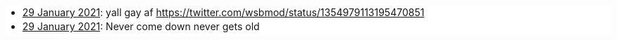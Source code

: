* [29 January 2021](https://web.archive.org/web/20210129022912/https://twitter.com/KanZoomer/status/1354979794895724548): yall gay af https://twitter.com/wsbmod/status/1354979113195470851 
* [29 January 2021](https://web.archive.org/web/20210129022815/https://twitter.com/KanZoomer/status/1354979587768414208): Never come down never gets old 
